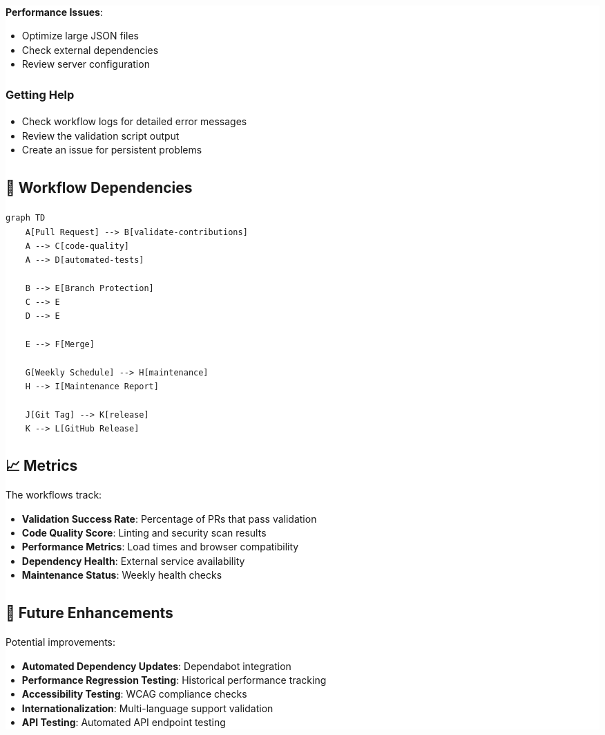 **Performance Issues**:
- Optimize large JSON files
- Check external dependencies
- Review server configuration

### Getting Help
- Check workflow logs for detailed error messages
- Review the validation script output
- Create an issue for persistent problems

## 🔄 Workflow Dependencies

```mermaid
graph TD
    A[Pull Request] --> B[validate-contributions]
    A --> C[code-quality]
    A --> D[automated-tests]
    
    B --> E[Branch Protection]
    C --> E
    D --> E
    
    E --> F[Merge]
    
    G[Weekly Schedule] --> H[maintenance]
    H --> I[Maintenance Report]
    
    J[Git Tag] --> K[release]
    K --> L[GitHub Release]
```

## 📈 Metrics

The workflows track:
- **Validation Success Rate**: Percentage of PRs that pass validation
- **Code Quality Score**: Linting and security scan results
- **Performance Metrics**: Load times and browser compatibility
- **Dependency Health**: External service availability
- **Maintenance Status**: Weekly health checks

## 🎯 Future Enhancements

Potential improvements:
- **Automated Dependency Updates**: Dependabot integration
- **Performance Regression Testing**: Historical performance tracking
- **Accessibility Testing**: WCAG compliance checks
- **Internationalization**: Multi-language support validation
- **API Testing**: Automated API endpoint testing

